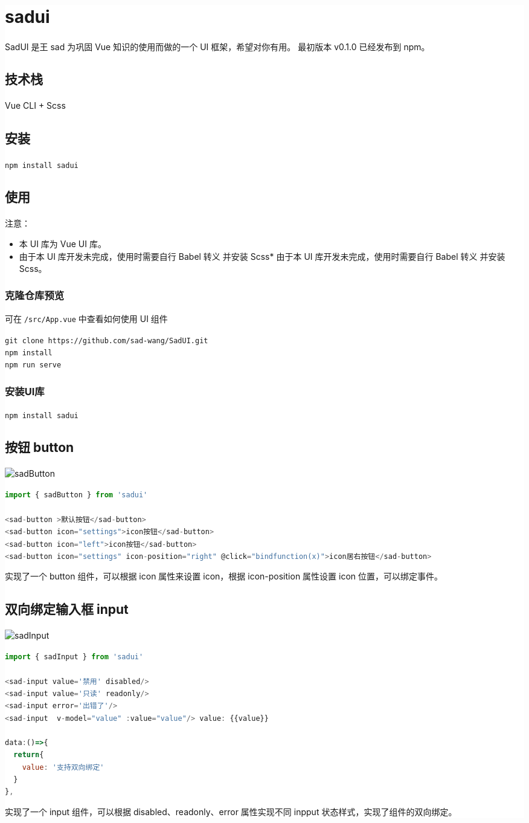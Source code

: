 # sadui
SadUI 是王 sad 为巩固 Vue 知识的使用而做的一个 UI 框架，希望对你有用。
最初版本 v0.1.0 已经发布到 npm。

## 技术栈
Vue CLI + Scss

## 安装
```npm
npm install sadui
```

## 使用
注意：
* 本 UI 库为 Vue UI 库。
* 由于本 UI 库开发未完成，使用时需要自行 Babel 转义 并安装 Scss* 由于本 UI 库开发未完成，使用时需要自行 Babel 转义 并安装 Scss。
### 克隆仓库预览
可在 `/src/App.vue` 中查看如何使用 UI 组件
```npm
git clone https://github.com/sad-wang/SadUI.git
npm install
npm run serve
```
### 安装UI库
```
npm install sadui
```
## 按钮 button
![sadButton](https://user-gold-cdn.xitu.io/2020/3/15/170db77b845f2064?w=476&h=59&f=png&s=4631)
```javascript
import { sadButton } from 'sadui'

<sad-button >默认按钮</sad-button>
<sad-button icon="settings">icon按钮</sad-button>
<sad-button icon="left">icon按钮</sad-button>
<sad-button icon="settings" icon-position="right" @click="bindfunction(x)">icon居右按钮</sad-button>
```
实现了一个 button 组件，可以根据 icon 属性来设置 icon，根据 icon-position 属性设置 icon 位置，可以绑定事件。

## 双向绑定输入框 input
![sadInput](https://user-gold-cdn.xitu.io/2020/3/15/170db79edef830e7?w=876&h=60&f=png&s=4835)
```javascript
import { sadInput } from 'sadui'

<sad-input value='禁用' disabled/>
<sad-input value='只读' readonly/>
<sad-input error='出错了'/>
<sad-input  v-model="value" :value="value"/> value: {{value}}

data:()=>{
  return{
    value: '支持双向绑定'
  }
},
```
实现了一个 input 组件，可以根据 disabled、readonly、error 属性实现不同 inpput 状态样式，实现了组件的双向绑定。

